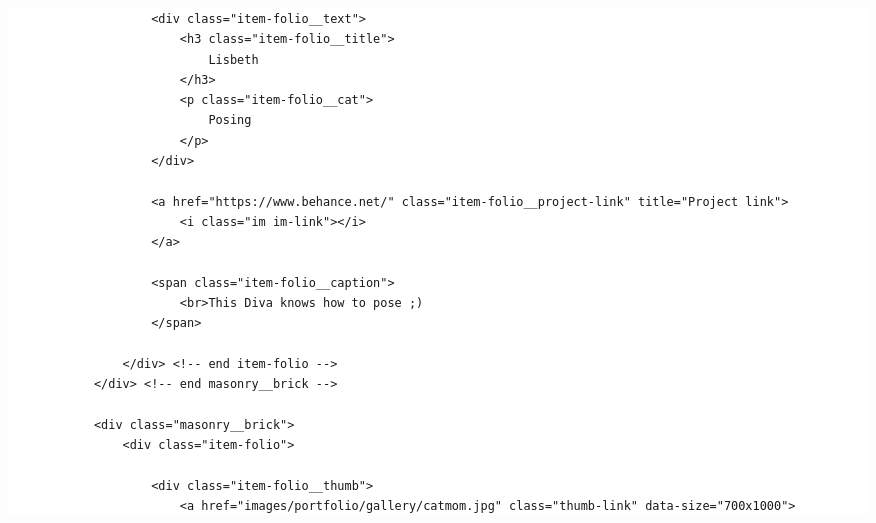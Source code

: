                         <div class="item-folio__text">
                            <h3 class="item-folio__title">
                                Lisbeth
                            </h3>
                            <p class="item-folio__cat">
                                Posing
                            </p>
                        </div>

                        <a href="https://www.behance.net/" class="item-folio__project-link" title="Project link">
                            <i class="im im-link"></i>
                        </a>

                        <span class="item-folio__caption">
                            <br>This Diva knows how to pose ;)
                        </span>

                    </div> <!-- end item-folio -->
                </div> <!-- end masonry__brick -->

                <div class="masonry__brick">
                    <div class="item-folio">

                        <div class="item-folio__thumb">
                            <a href="images/portfolio/gallery/catmom.jpg" class="thumb-link" data-size="700x1000">